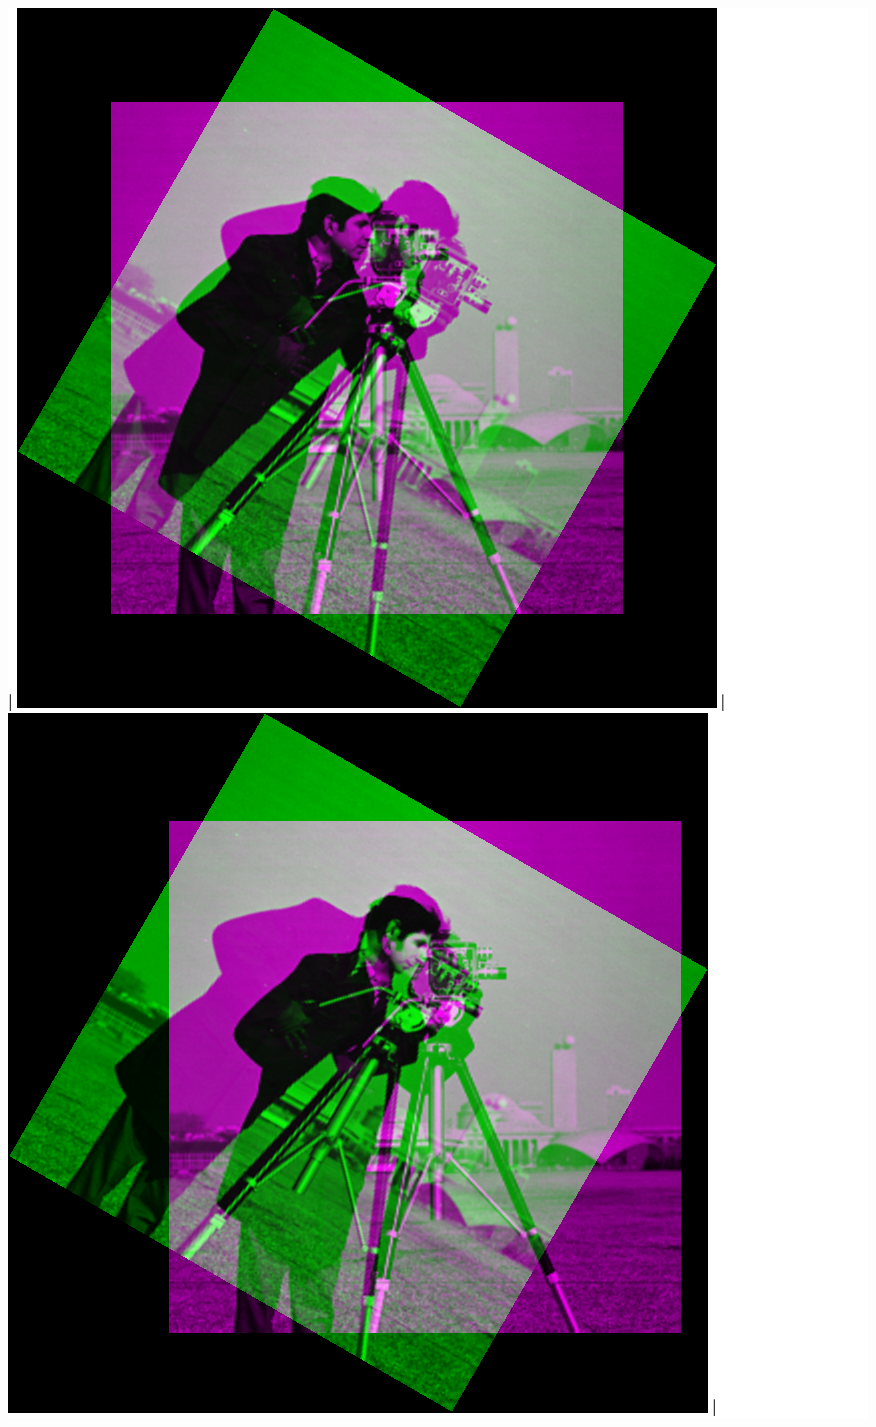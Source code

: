 | ![cameraman](/blog/_posts/offsetarrays_figures/cameraman_overlay_center.png) | ![cameraman_rot](/blog/_posts/offsetarrays_figures/cameraman_overlay.png) |